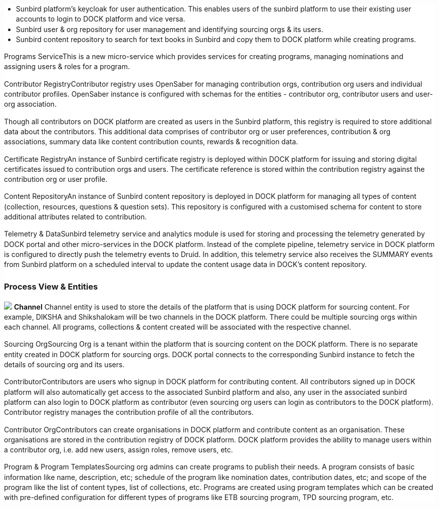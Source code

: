 * Sunbird platform’s keycloak for user authentication. This enables users of the sunbird platform to use their existing user accounts to login to DOCK platform and vice versa.
* Sunbird user & org repository for user management and identifying sourcing orgs & its users.
* Sunbird content repository to search for text books in Sunbird and copy them to DOCK platform while creating programs.

Programs ServiceThis is a new micro-service which provides services for creating programs, managing nominations and assigning users & roles for a program.

Contributor RegistryContributor registry uses OpenSaber for managing contribution orgs, contribution org users and individual contributor profiles. OpenSaber instance is configured with schemas for the entities - contributor org, contributor users and user-org association.

Though all contributors on DOCK platform are created as users in the Sunbird platform, this registry is required to store additional data about the contributors. This additional data comprises of contributor org or user preferences, contribution & org associations, summary data like content contribution counts, rewards & recognition data.

Certificate RegistryAn instance of Sunbird certificate registry is deployed within DOCK platform for issuing and storing digital certificates issued to contribution orgs and users. The certificate reference is stored within the contribution registry against the contribution org or user profile.

Content RepositoryAn instance of Sunbird content repository is deployed in DOCK platform for managing all types of content (collection, resources, questions & question sets). This repository is configured with a customised schema for content to store additional attributes related to contribution.

Telemetry & DataSunbird telemetry service and analytics module is used for storing and processing the telemetry generated by DOCK portal and other micro-services in the DOCK platform. Instead of the complete pipeline, telemetry service in DOCK platform is configured to directly push the telemetry events to Druid. In addition, this telemetry service also receives the SUMMARY events from Sunbird platform on a scheduled interval to update the content usage data in DOCK’s content repository.

### Process View & Entities

![](images/storage/DOCK\_Process\_View.png) **Channel** Channel entity is used to store the details of the platform that is using DOCK platform for sourcing content. For example, DIKSHA and Shikshalokam will be two channels in the DOCK platform. There could be multiple sourcing orgs within each channel. All programs, collections & content created will be associated with the respective channel.

Sourcing OrgSourcing Org is a tenant within the platform that is sourcing content on the DOCK platform. There is no separate entity created in DOCK platform for sourcing orgs. DOCK portal connects to the corresponding Sunbird instance to fetch the details of sourcing org and its users.

ContributorContributors are users who signup in DOCK platform for contributing content. All contributors signed up in DOCK platform will also automatically get access to the associated Sunbird platform and also, any user in the associated sunbird platform can also login to DOCK platform as contributor (even sourcing org users can login as contributors to the DOCK platform). Contributor registry manages the contribution profile of all the contributors.

Contributor OrgContributors can create organisations in DOCK platform and contribute content as an organisation. These organisations are stored in the contribution registry of DOCK platform. DOCK platform provides the ability to manage users within a contributor org, i.e. add new users, assign roles, remove users, etc.

Program & Program TemplatesSourcing org admins can create programs to publish their needs. A program consists of basic information like name, description, etc; schedule of the program like nomination dates, contribution dates, etc; and scope of the program like the list of content types, list of collections, etc. Programs are created using program templates which can be created with pre-defined configuration for different types of programs like ETB sourcing program, TPD sourcing program, etc.
